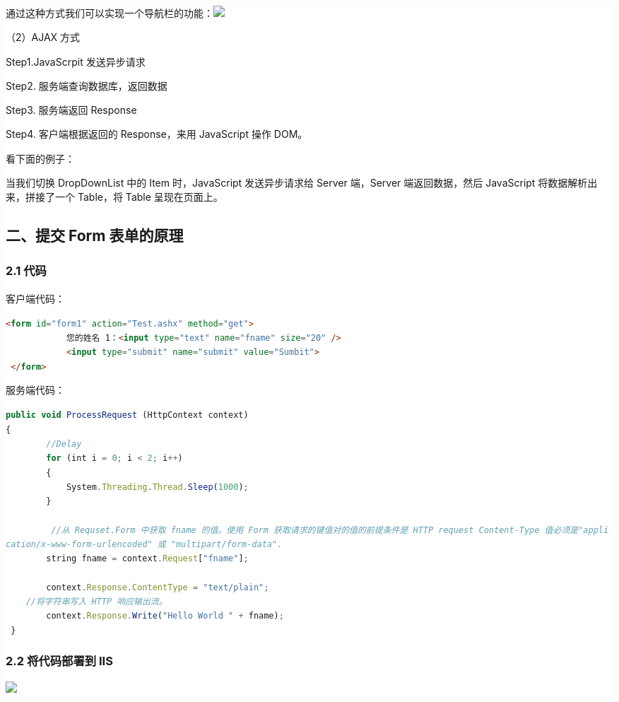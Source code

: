 通过这种方式我们可以实现一个导航栏的功能：![](https://p3-juejin.byteimg.com/tos-cn-i-k3u1fbpfcp/7f8de74ee6c0479796f15798d2a39473~tplv-k3u1fbpfcp-zoom-1.image)

（2）AJAX 方式

Step1.JavaScrpit 发送异步请求

Step2. 服务端查询数据库，返回数据

Step3. 服务端返回 Response

Step4. 客户端根据返回的 Response，来用 JavaScript 操作 DOM。

看下面的例子：

当我们切换 DropDownList 中的 Item 时，JavaScript 发送异步请求给 Server 端，Server 端返回数据，然后 JavaScript 将数据解析出来，拼接了一个 Table，将 Table 呈现在页面上。

## 二、提交 Form 表单的原理

### 2.1 代码

客户端代码：

``` html
<form id="form1" action="Test.ashx" method="get">
            您的姓名 1：<input type="text" name="fname" size="20" />
            <input type="submit" name="submit" value="Sumbit">
 </form>
```

服务端代码：

``` js
public void ProcessRequest (HttpContext context)
{
        //Delay
        for (int i = 0; i < 2; i++)
        {
            System.Threading.Thread.Sleep(1000);
        }
  
         //从 Requset.Form 中获取 fname 的值。使用 Form 获取请求的键值对的值的前提条件是 HTTP request Content-Type 值必须是"application/x-www-form-urlencoded" 或 "multipart/form-data".
        string fname = context.Request["fname"];
 
        context.Response.ContentType = "text/plain";
    //将字符串写入 HTTP 响应输出流。
        context.Response.Write("Hello World " + fname);
 }
```

### 2.2 将代码部署到 IIS

![](https://p3-juejin.byteimg.com/tos-cn-i-k3u1fbpfcp/c55408e47cf343d78c341a176c79d297~tplv-k3u1fbpfcp-zoom-1.image)

